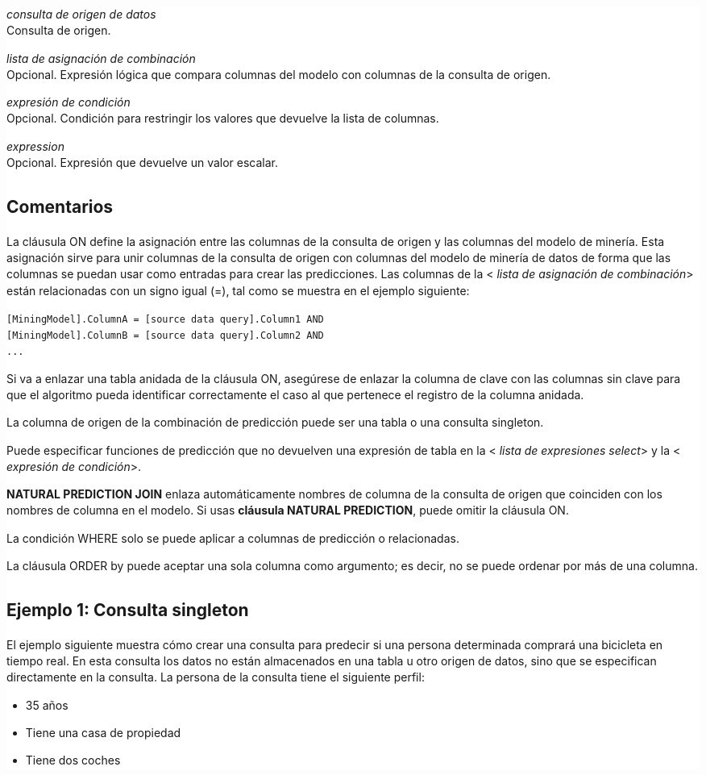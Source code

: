 *consulta de origen de datos*  
 Consulta de origen.  
  
 *lista de asignación de combinación*  
 Opcional. Expresión lógica que compara columnas del modelo con columnas de la consulta de origen.  
  
 *expresión de condición*  
 Opcional. Condición para restringir los valores que devuelve la lista de columnas.  
  
 *expression*  
 Opcional. Expresión que devuelve un valor escalar.  
  
## <a name="remarks"></a>Comentarios  
 La cláusula ON define la asignación entre las columnas de la consulta de origen y las columnas del modelo de minería. Esta asignación sirve para unir columnas de la consulta de origen con columnas del modelo de minería de datos de forma que las columnas se puedan usar como entradas para crear las predicciones. Las columnas de la \< *lista de asignación de combinación*> están relacionadas con un signo igual (=), tal como se muestra en el ejemplo siguiente:  
  
```  
[MiningModel].ColumnA = [source data query].Column1 AND   
[MiningModel].ColumnB = [source data query].Column2 AND  
...  
```  
  
 Si va a enlazar una tabla anidada de la cláusula ON, asegúrese de enlazar la columna de clave con las columnas sin clave para que el algoritmo pueda identificar correctamente el caso al que pertenece el registro de la columna anidada.  
  
 La columna de origen de la combinación de predicción puede ser una tabla o una consulta singleton.  
  
 Puede especificar funciones de predicción que no devuelven una expresión de tabla en la \< *lista de expresiones select*> y la \< *expresión de condición*>.  
  
 **NATURAL PREDICTION JOIN** enlaza automáticamente nombres de columna de la consulta de origen que coinciden con los nombres de columna en el modelo. Si usas **cláusula NATURAL PREDICTION**, puede omitir la cláusula ON.  
  
 La condición WHERE solo se puede aplicar a columnas de predicción o relacionadas.  
  
 La cláusula ORDER by puede aceptar una sola columna como argumento; es decir, no se puede ordenar por más de una columna.  
  
## <a name="example-1-singleton-query"></a>Ejemplo 1: Consulta singleton  
 El ejemplo siguiente muestra cómo crear una consulta para predecir si una persona determinada comprará una bicicleta en tiempo real. En esta consulta los datos no están almacenados en una tabla u otro origen de datos, sino que se especifican directamente en la consulta. La persona de la consulta tiene el siguiente perfil:  
  
-   35 años  
  
-   Tiene una casa de propiedad  
  
-   Tiene dos coches  
  